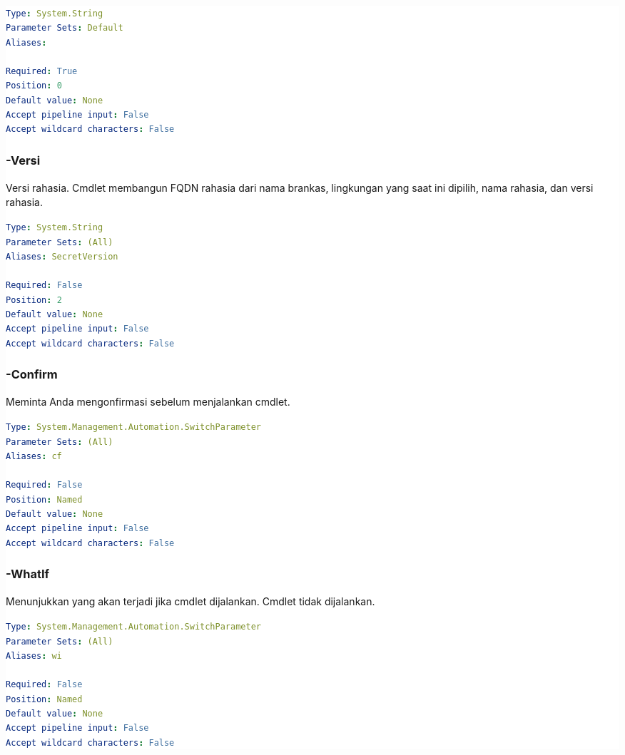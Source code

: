 ```yaml
Type: System.String
Parameter Sets: Default
Aliases:

Required: True
Position: 0
Default value: None
Accept pipeline input: False
Accept wildcard characters: False
```

### -Versi
Versi rahasia.
Cmdlet membangun FQDN rahasia dari nama brankas, lingkungan yang saat ini dipilih, nama rahasia, dan versi rahasia.

```yaml
Type: System.String
Parameter Sets: (All)
Aliases: SecretVersion

Required: False
Position: 2
Default value: None
Accept pipeline input: False
Accept wildcard characters: False
```

### -Confirm
Meminta Anda mengonfirmasi sebelum menjalankan cmdlet.

```yaml
Type: System.Management.Automation.SwitchParameter
Parameter Sets: (All)
Aliases: cf

Required: False
Position: Named
Default value: None
Accept pipeline input: False
Accept wildcard characters: False
```

### -WhatIf
Menunjukkan yang akan terjadi jika cmdlet dijalankan.
Cmdlet tidak dijalankan.

```yaml
Type: System.Management.Automation.SwitchParameter
Parameter Sets: (All)
Aliases: wi

Required: False
Position: Named
Default value: None
Accept pipeline input: False
Accept wildcard characters: False
```
